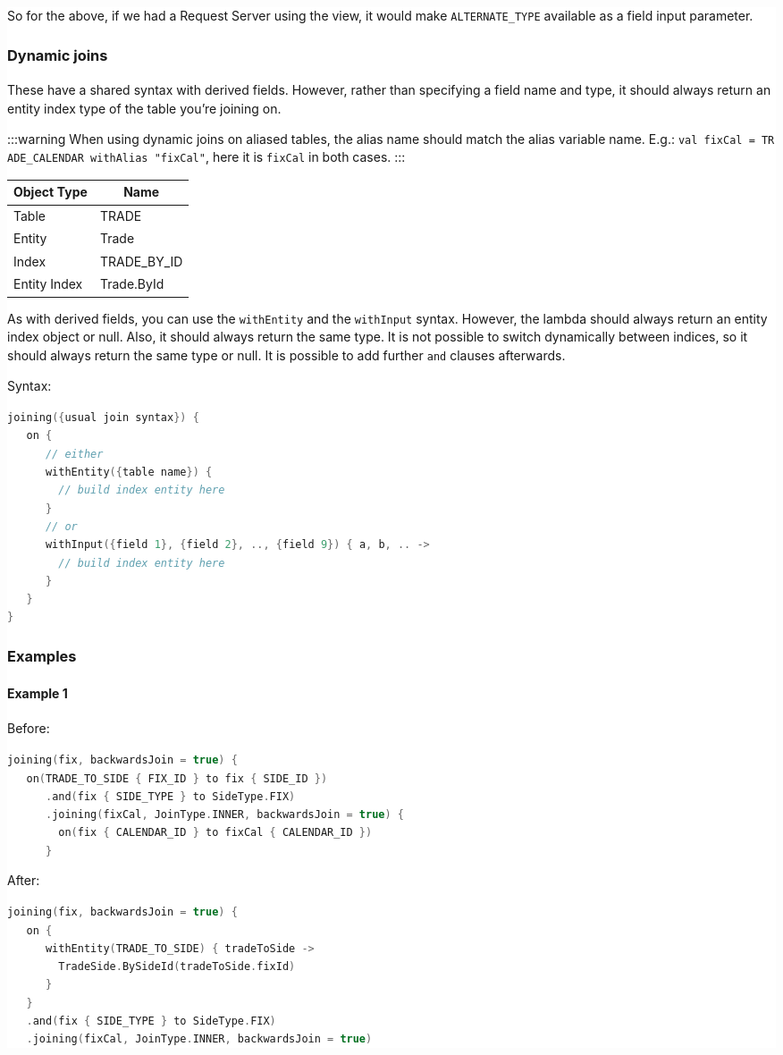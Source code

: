 So for the above, if we had a Request Server using the view, it would make `ALTERNATE_TYPE` available as a field input parameter.

### Dynamic joins
These have a shared syntax with derived fields. However, rather than specifying a field name and type, it should always return an entity index type of the table you’re joining on.

:::warning
When using dynamic joins on aliased tables, the alias name should match the alias variable name. E.g.: ```val fixCal = TRADE_CALENDAR withAlias "fixCal"```, here it is ```fixCal``` in both cases.
:::

| Object Type | Name |
| ----------- | ---- |
|Table | TRADE
|Entity | Trade
| Index | TRADE_BY_ID
| Entity Index | Trade.ById

As with derived fields, you can use the `withEntity` and the `withInput` syntax. However, the lambda should always return an entity index object or null. Also, it should always return the same type. It is not possible to switch dynamically between indices, so it should always return the same type or null. It is possible to add further `and` clauses afterwards.

Syntax:

```kotlin
joining({usual join syntax}) {
   on {  
      // either
      withEntity({table name}) {
        // build index entity here
      }
      // or
      withInput({field 1}, {field 2}, .., {field 9}) { a, b, .. ->
        // build index entity here
      }
   }
}
```
### Examples

#### Example 1
Before:
```kotlin
joining(fix, backwardsJoin = true) {
   on(TRADE_TO_SIDE { FIX_ID } to fix { SIDE_ID })
      .and(fix { SIDE_TYPE } to SideType.FIX)
      .joining(fixCal, JoinType.INNER, backwardsJoin = true) {
        on(fix { CALENDAR_ID } to fixCal { CALENDAR_ID })
      }
```
After:
```kotlin
joining(fix, backwardsJoin = true) {
   on {
      withEntity(TRADE_TO_SIDE) { tradeToSide ->
        TradeSide.BySideId(tradeToSide.fixId)
      }
   }
   .and(fix { SIDE_TYPE } to SideType.FIX)
   .joining(fixCal, JoinType.INNER, backwardsJoin = true)
```
